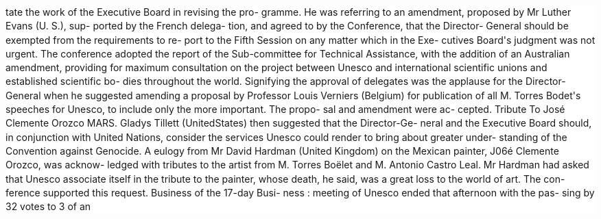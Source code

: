 tate the work of the Executive
Board in revising the pro-
gramme. He was referring to
an amendment, proposed by
Mr Luther Evans (U. S.), sup-
ported by the French delega-
tion, and agreed to by the
Conference, that the Director-
General should be exempted
from the requirements to re-
port to the Fifth Session on
any matter which in the Exe-
cutives Board's judgment was
not urgent.
The conference adopted the
report of the Sub-committee
for Technical Assistance, with
the addition of an Australian
amendment, providing for
maximum consultation on the
project between Unesco and
international scientific unions
and established scientific bo-
dies throughout the world.
Signifying the approval of
delegates was the applause for
the Director-General when he
suggested amending a proposal
by Professor Louis Verniers
(Belgium) for publication of
all M. Torres Bodet's speeches
for Unesco, to include only the
more important. The propo-
sal and amendment were ac-
cepted.
Tribute To
José Clemente
Orozco
MARS. Gladys Tillett (UnitedStates) then suggested
that the Director-Ge-
neral and the Executive Board
should, in conjunction with
United Nations, consider the
services Unesco could render to
bring about greater under-
standing of the Convention
against Genocide.
A eulogy from Mr David
Hardman (United Kingdom)
on the Mexican painter, J06é
Clemente Orozco, was acknow-
ledged with tributes to the
artist from M. Torres Boëlet
and M. Antonio Castro Leal.
Mr Hardman had asked that
Unesco associate itself in the
tribute to the painter, whose
death, he said, was a great loss
to the world of art. The con-
ference supported this request.
Business of the 17-day Busi-
ness : meeting of Unesco ended
that afternoon with the pas-
sing by 32 votes to 3 of an